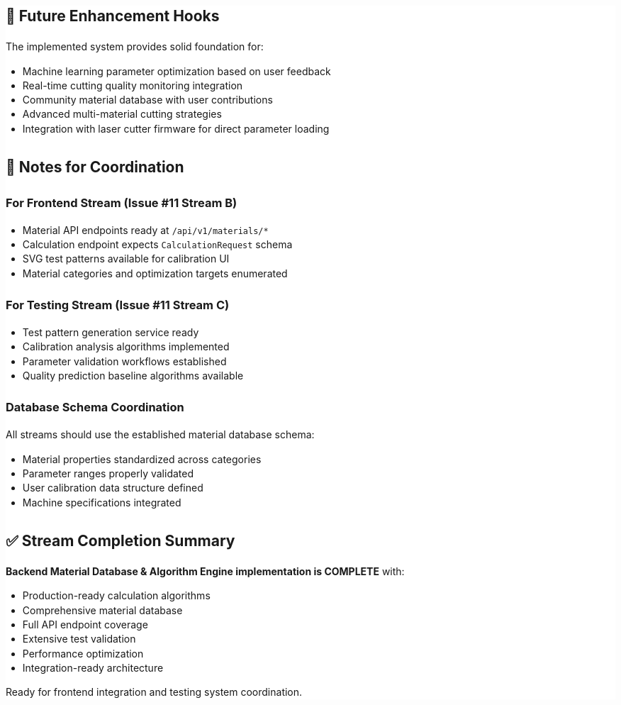 ## 🔮 Future Enhancement Hooks

The implemented system provides solid foundation for:
- Machine learning parameter optimization based on user feedback
- Real-time cutting quality monitoring integration
- Community material database with user contributions
- Advanced multi-material cutting strategies
- Integration with laser cutter firmware for direct parameter loading

## 📝 Notes for Coordination

### For Frontend Stream (Issue #11 Stream B)
- Material API endpoints ready at `/api/v1/materials/*`
- Calculation endpoint expects `CalculationRequest` schema
- SVG test patterns available for calibration UI
- Material categories and optimization targets enumerated

### For Testing Stream (Issue #11 Stream C)
- Test pattern generation service ready
- Calibration analysis algorithms implemented
- Parameter validation workflows established
- Quality prediction baseline algorithms available

### Database Schema Coordination
All streams should use the established material database schema:
- Material properties standardized across categories
- Parameter ranges properly validated
- User calibration data structure defined
- Machine specifications integrated

## ✅ Stream Completion Summary

**Backend Material Database & Algorithm Engine implementation is COMPLETE** with:
- Production-ready calculation algorithms
- Comprehensive material database
- Full API endpoint coverage
- Extensive test validation
- Performance optimization
- Integration-ready architecture

Ready for frontend integration and testing system coordination.